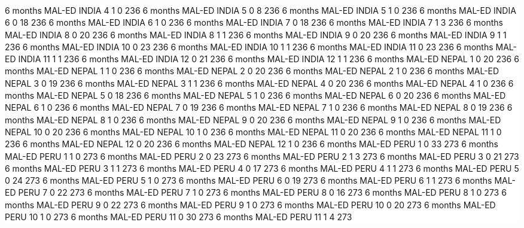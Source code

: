 6 months    MAL-ED           INDIA                          4               1        0     236
6 months    MAL-ED           INDIA                          5               0        8     236
6 months    MAL-ED           INDIA                          5               1        0     236
6 months    MAL-ED           INDIA                          6               0       18     236
6 months    MAL-ED           INDIA                          6               1        0     236
6 months    MAL-ED           INDIA                          7               0       18     236
6 months    MAL-ED           INDIA                          7               1        3     236
6 months    MAL-ED           INDIA                          8               0       20     236
6 months    MAL-ED           INDIA                          8               1        1     236
6 months    MAL-ED           INDIA                          9               0       20     236
6 months    MAL-ED           INDIA                          9               1        1     236
6 months    MAL-ED           INDIA                          10              0       23     236
6 months    MAL-ED           INDIA                          10              1        1     236
6 months    MAL-ED           INDIA                          11              0       23     236
6 months    MAL-ED           INDIA                          11              1        1     236
6 months    MAL-ED           INDIA                          12              0       21     236
6 months    MAL-ED           INDIA                          12              1        1     236
6 months    MAL-ED           NEPAL                          1               0       20     236
6 months    MAL-ED           NEPAL                          1               1        0     236
6 months    MAL-ED           NEPAL                          2               0       20     236
6 months    MAL-ED           NEPAL                          2               1        0     236
6 months    MAL-ED           NEPAL                          3               0       19     236
6 months    MAL-ED           NEPAL                          3               1        1     236
6 months    MAL-ED           NEPAL                          4               0       20     236
6 months    MAL-ED           NEPAL                          4               1        0     236
6 months    MAL-ED           NEPAL                          5               0       18     236
6 months    MAL-ED           NEPAL                          5               1        0     236
6 months    MAL-ED           NEPAL                          6               0       20     236
6 months    MAL-ED           NEPAL                          6               1        0     236
6 months    MAL-ED           NEPAL                          7               0       19     236
6 months    MAL-ED           NEPAL                          7               1        0     236
6 months    MAL-ED           NEPAL                          8               0       19     236
6 months    MAL-ED           NEPAL                          8               1        0     236
6 months    MAL-ED           NEPAL                          9               0       20     236
6 months    MAL-ED           NEPAL                          9               1        0     236
6 months    MAL-ED           NEPAL                          10              0       20     236
6 months    MAL-ED           NEPAL                          10              1        0     236
6 months    MAL-ED           NEPAL                          11              0       20     236
6 months    MAL-ED           NEPAL                          11              1        0     236
6 months    MAL-ED           NEPAL                          12              0       20     236
6 months    MAL-ED           NEPAL                          12              1        0     236
6 months    MAL-ED           PERU                           1               0       33     273
6 months    MAL-ED           PERU                           1               1        0     273
6 months    MAL-ED           PERU                           2               0       23     273
6 months    MAL-ED           PERU                           2               1        3     273
6 months    MAL-ED           PERU                           3               0       21     273
6 months    MAL-ED           PERU                           3               1        1     273
6 months    MAL-ED           PERU                           4               0       17     273
6 months    MAL-ED           PERU                           4               1        1     273
6 months    MAL-ED           PERU                           5               0       24     273
6 months    MAL-ED           PERU                           5               1        0     273
6 months    MAL-ED           PERU                           6               0       19     273
6 months    MAL-ED           PERU                           6               1        1     273
6 months    MAL-ED           PERU                           7               0       22     273
6 months    MAL-ED           PERU                           7               1        0     273
6 months    MAL-ED           PERU                           8               0       16     273
6 months    MAL-ED           PERU                           8               1        0     273
6 months    MAL-ED           PERU                           9               0       22     273
6 months    MAL-ED           PERU                           9               1        0     273
6 months    MAL-ED           PERU                           10              0       20     273
6 months    MAL-ED           PERU                           10              1        0     273
6 months    MAL-ED           PERU                           11              0       30     273
6 months    MAL-ED           PERU                           11              1        4     273